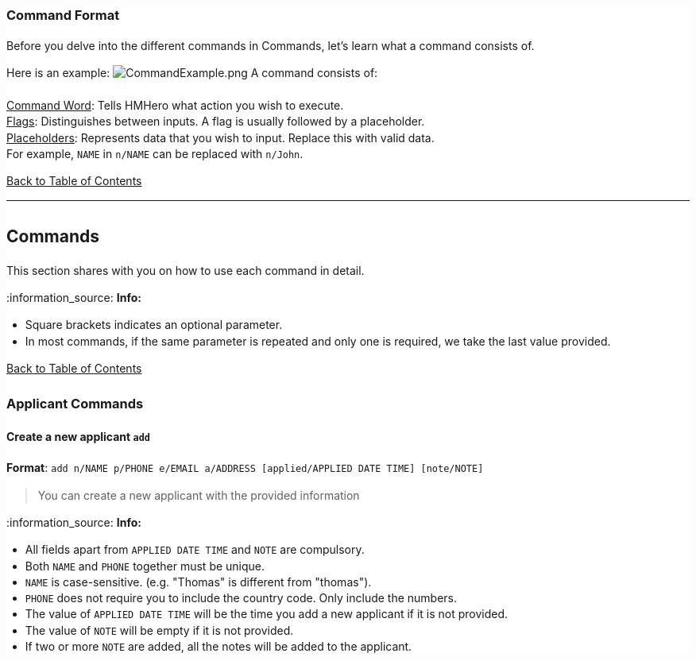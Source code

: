 <div style="page-break-after: always;"></div>

### Command Format
Before you delve into the different commands in Commands, let’s learn what a command consists of.

Here is an example:
![CommandExample.png](images%2FCommandExample.png)
A command consists of:
<br><br>
[Command Word](#commands): Tells HMHero what action you wish to execute. <br>
[Flags](#flags): Distinguishes between inputs. A flag is usually followed by a placeholder.<br>
[Placeholders](#placeholders): Represents data that you wish to input. Replace this with valid data.<br>
For example, `NAME` in `n/NAME` can be replaced with `n/John`.

[Back to Table of Contents](#table-of-contents)

---

<div style="page-break-after: always;"></div>

## Commands

This section shares with you on how to use each command in detail.

<div class="alert alert-info" role="alert">:information_source: <strong>Info:</strong> <br>
<ul>
    <li>Square brackets indicates an optional parameter.
</li>
    <li>In most commands, if the same parameter is repeated and only one is required, we take the last value provided.
</li> 
</ul>
</div>

[Back to Table of Contents](#table-of-contents)

### Applicant Commands

#### Create a new applicant `add`

**Format**: `add n/NAME p/PHONE e/EMAIL a/ADDRESS [applied/APPLIED DATE TIME] [note/NOTE]`

> You can create a new applicant with the provided information

<div class="alert alert-info" role="alert">:information_source: <strong>Info:</strong> <br>
<ul>
    <li>All fields apart from <code>APPLIED DATE TIME</code> and <code>NOTE</code> are compulsory.</li>
    <li>Both <code>NAME</code> and <code>PHONE</code> together must be unique.</li>
    <li><code>NAME</code> is case-sensitive. (e.g. "Thomas" is different from "thomas").</li>
    <li><code>PHONE</code> does not require you to include the country code. Only include the numbers.</li>
    <li>The value of <code>APPLIED DATE TIME</code> will be the time you add a new applicant if it is not provided.</li>
    <li>The value of <code>NOTE</code> will be empty if it is not provided.</li>
    <li>If two or more <code>NOTE</code> are added, all the notes will be added to the applicant.
</li>
</ul> </div>
